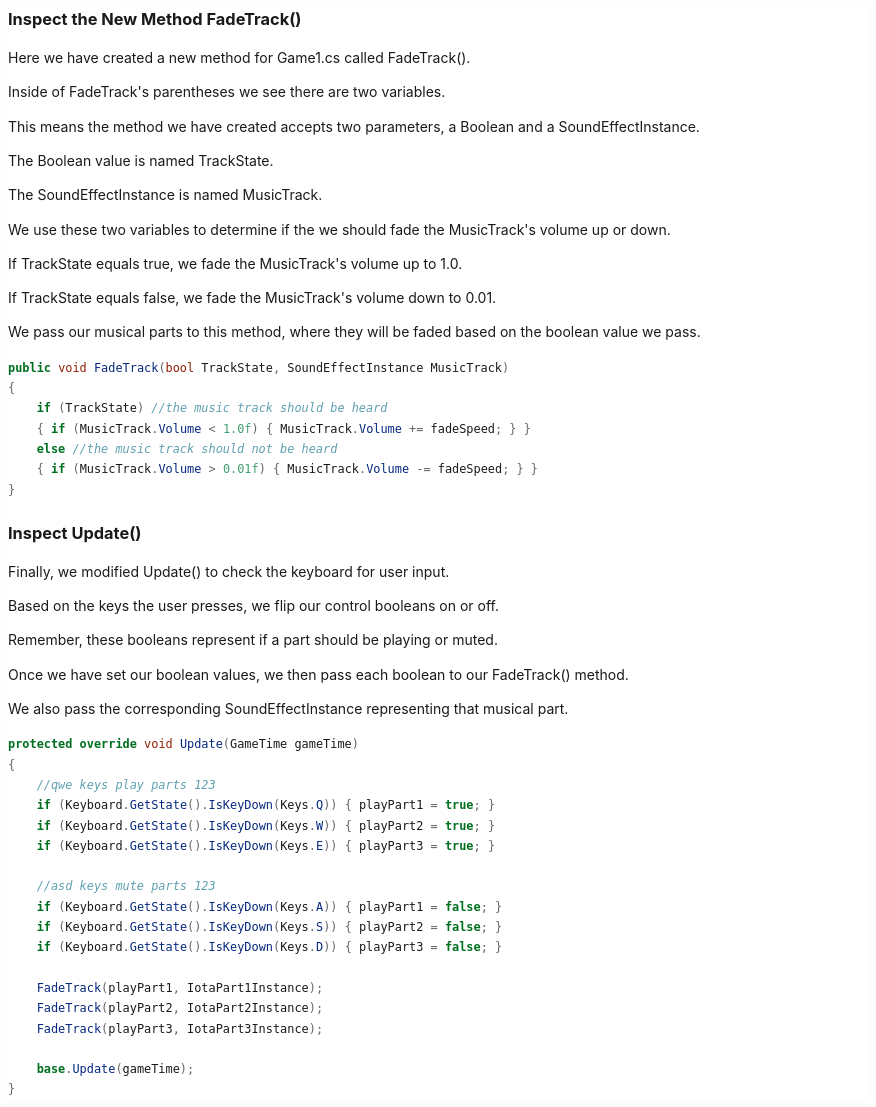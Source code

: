 
### Inspect the New Method FadeTrack()


Here we have created a new method for Game1.cs called FadeTrack().

Inside of FadeTrack's parentheses we see there are two variables. 

This means the method we have created accepts two parameters, a Boolean and a SoundEffectInstance.


The Boolean value is named TrackState.

The SoundEffectInstance is named MusicTrack.

We use these two variables to determine if the we should fade the MusicTrack's volume up or down.


If TrackState equals true, we fade the MusicTrack's volume up to 1.0.

If TrackState equals false, we fade the MusicTrack's volume down to 0.01.

We pass our musical parts to this method, where they will be faded based on the boolean value we pass.


```cs
public void FadeTrack(bool TrackState, SoundEffectInstance MusicTrack)
{
	if (TrackState) //the music track should be heard
	{ if (MusicTrack.Volume < 1.0f) { MusicTrack.Volume += fadeSpeed; } }
	else //the music track should not be heard
	{ if (MusicTrack.Volume > 0.01f) { MusicTrack.Volume -= fadeSpeed; } }
}
```	


### Inspect Update()


Finally, we modified Update() to check the keyboard for user input.

Based on the keys the user presses, we flip our control booleans on or off.

Remember, these booleans represent if a part should be playing or muted.


Once we have set our boolean values, we then pass each boolean to our FadeTrack() method.

We also pass the corresponding SoundEffectInstance representing that musical part.


```cs
protected override void Update(GameTime gameTime)
{
	//qwe keys play parts 123
	if (Keyboard.GetState().IsKeyDown(Keys.Q)) { playPart1 = true; }
	if (Keyboard.GetState().IsKeyDown(Keys.W)) { playPart2 = true; }
	if (Keyboard.GetState().IsKeyDown(Keys.E)) { playPart3 = true; }

	//asd keys mute parts 123
	if (Keyboard.GetState().IsKeyDown(Keys.A)) { playPart1 = false; }
	if (Keyboard.GetState().IsKeyDown(Keys.S)) { playPart2 = false; }
	if (Keyboard.GetState().IsKeyDown(Keys.D)) { playPart3 = false; }

	FadeTrack(playPart1, IotaPart1Instance);
	FadeTrack(playPart2, IotaPart2Instance);
	FadeTrack(playPart3, IotaPart3Instance);

	base.Update(gameTime);
}
```	
